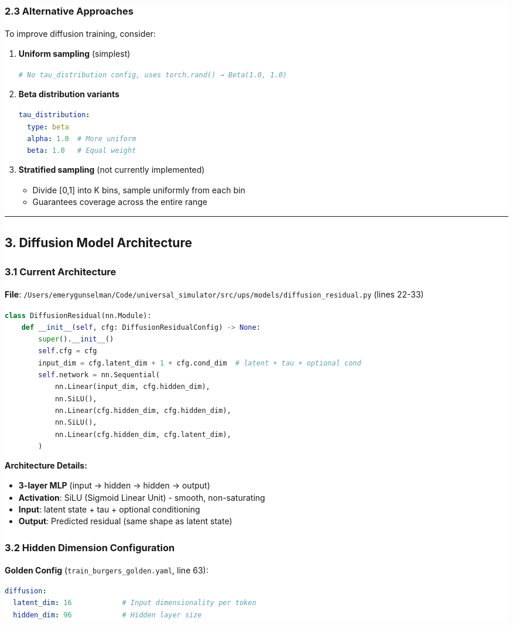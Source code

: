 ### 2.3 Alternative Approaches

To improve diffusion training, consider:

1. **Uniform sampling** (simplest)
   ```yaml
   # No tau_distribution config, uses torch.rand() → Beta(1.0, 1.0)
   ```

2. **Beta distribution variants**
   ```yaml
   tau_distribution:
     type: beta
     alpha: 1.0  # More uniform
     beta: 1.0   # Equal weight
   ```

3. **Stratified sampling** (not currently implemented)
   - Divide [0,1] into K bins, sample uniformly from each bin
   - Guarantees coverage across the entire range

---

## 3. Diffusion Model Architecture

### 3.1 Current Architecture

**File**: `/Users/emerygunselman/Code/universal_simulator/src/ups/models/diffusion_residual.py` (lines 22-33)

```python
class DiffusionResidual(nn.Module):
    def __init__(self, cfg: DiffusionResidualConfig) -> None:
        super().__init__()
        self.cfg = cfg
        input_dim = cfg.latent_dim + 1 + cfg.cond_dim  # latent + tau + optional cond
        self.network = nn.Sequential(
            nn.Linear(input_dim, cfg.hidden_dim),
            nn.SiLU(),
            nn.Linear(cfg.hidden_dim, cfg.hidden_dim),
            nn.SiLU(),
            nn.Linear(cfg.hidden_dim, cfg.latent_dim),
        )
```

**Architecture Details:**
- **3-layer MLP** (input → hidden → hidden → output)
- **Activation**: SiLU (Sigmoid Linear Unit) - smooth, non-saturating
- **Input**: latent state + tau + optional conditioning
- **Output**: Predicted residual (same shape as latent state)

### 3.2 Hidden Dimension Configuration

**Golden Config** (`train_burgers_golden.yaml`, line 63):
```yaml
diffusion:
  latent_dim: 16            # Input dimensionality per token
  hidden_dim: 96            # Hidden layer size
```
